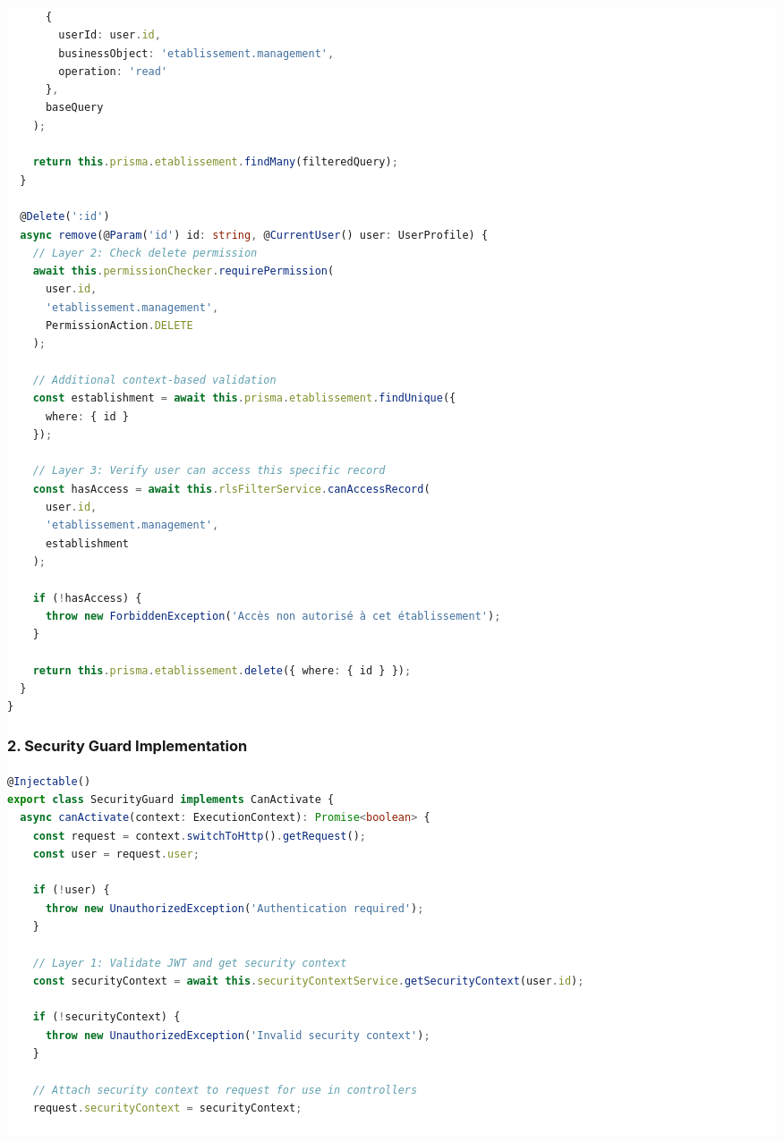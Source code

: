 ```typescript
      {
        userId: user.id,
        businessObject: 'etablissement.management',
        operation: 'read'
      },
      baseQuery
    );
    
    return this.prisma.etablissement.findMany(filteredQuery);
  }
  
  @Delete(':id')
  async remove(@Param('id') id: string, @CurrentUser() user: UserProfile) {
    // Layer 2: Check delete permission
    await this.permissionChecker.requirePermission(
      user.id,
      'etablissement.management',
      PermissionAction.DELETE
    );
    
    // Additional context-based validation
    const establishment = await this.prisma.etablissement.findUnique({
      where: { id }
    });
    
    // Layer 3: Verify user can access this specific record
    const hasAccess = await this.rlsFilterService.canAccessRecord(
      user.id,
      'etablissement.management',
      establishment
    );
    
    if (!hasAccess) {
      throw new ForbiddenException('Accès non autorisé à cet établissement');
    }
    
    return this.prisma.etablissement.delete({ where: { id } });
  }
}
```

### 2. Security Guard Implementation
```typescript
@Injectable()
export class SecurityGuard implements CanActivate {
  async canActivate(context: ExecutionContext): Promise<boolean> {
    const request = context.switchToHttp().getRequest();
    const user = request.user;
    
    if (!user) {
      throw new UnauthorizedException('Authentication required');
    }
    
    // Layer 1: Validate JWT and get security context
    const securityContext = await this.securityContextService.getSecurityContext(user.id);
    
    if (!securityContext) {
      throw new UnauthorizedException('Invalid security context');
    }
    
    // Attach security context to request for use in controllers
    request.securityContext = securityContext;
    
```